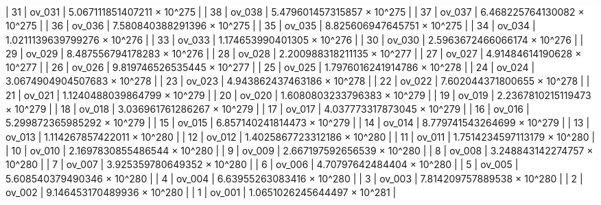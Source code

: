 | 31 | ov_031 | 5.067111851407211 × 10^275 |
| 38 | ov_038 | 5.479601457315857 × 10^275 |
| 37 | ov_037 | 6.468225764130082 × 10^275 |
| 36 | ov_036 | 7.580840388291396 × 10^275 |
| 35 | ov_035 | 8.825606947645751 × 10^275 |
| 34 | ov_034 | 1.0211139639799276 × 10^276 |
| 33 | ov_033 | 1.174653990401305 × 10^276 |
| 30 | ov_030 | 2.5963672466066174 × 10^276 |
| 29 | ov_029 | 8.487556794178283 × 10^276 |
| 28 | ov_028 | 2.200988318211135 × 10^277 |
| 27 | ov_027 | 4.91484614190628 × 10^277 |
| 26 | ov_026 | 9.819746526535445 × 10^277 |
| 25 | ov_025 | 1.7976016241914786 × 10^278 |
| 24 | ov_024 | 3.0674904904507683 × 10^278 |
| 23 | ov_023 | 4.943862437463186 × 10^278 |
| 22 | ov_022 | 7.602044371800655 × 10^278 |
| 21 | ov_021 | 1.1240488039864799 × 10^279 |
| 20 | ov_020 | 1.6080803233796383 × 10^279 |
| 19 | ov_019 | 2.2367810215119473 × 10^279 |
| 18 | ov_018 | 3.036961761286267 × 10^279 |
| 17 | ov_017 | 4.037773317873045 × 10^279 |
| 16 | ov_016 | 5.299872365985292 × 10^279 |
| 15 | ov_015 | 6.857140241814473 × 10^279 |
| 14 | ov_014 | 8.779741543264699 × 10^279 |
| 13 | ov_013 | 1.114267857422011 × 10^280 |
| 12 | ov_012 | 1.4025867723312186 × 10^280 |
| 11 | ov_011 | 1.7514234597113179 × 10^280 |
| 10 | ov_010 | 2.1697830855486544 × 10^280 |
| 9 | ov_009 | 2.667197592656539 × 10^280 |
| 8 | ov_008 | 3.248843142274757 × 10^280 |
| 7 | ov_007 | 3.925359780649352 × 10^280 |
| 6 | ov_006 | 4.70797642484404 × 10^280 |
| 5 | ov_005 | 5.608540379490346 × 10^280 |
| 4 | ov_004 | 6.63955263083416 × 10^280 |
| 3 | ov_003 | 7.814209757889538 × 10^280 |
| 2 | ov_002 | 9.146453170489936 × 10^280 |
| 1 | ov_001 | 1.0651026245644497 × 10^281 |

